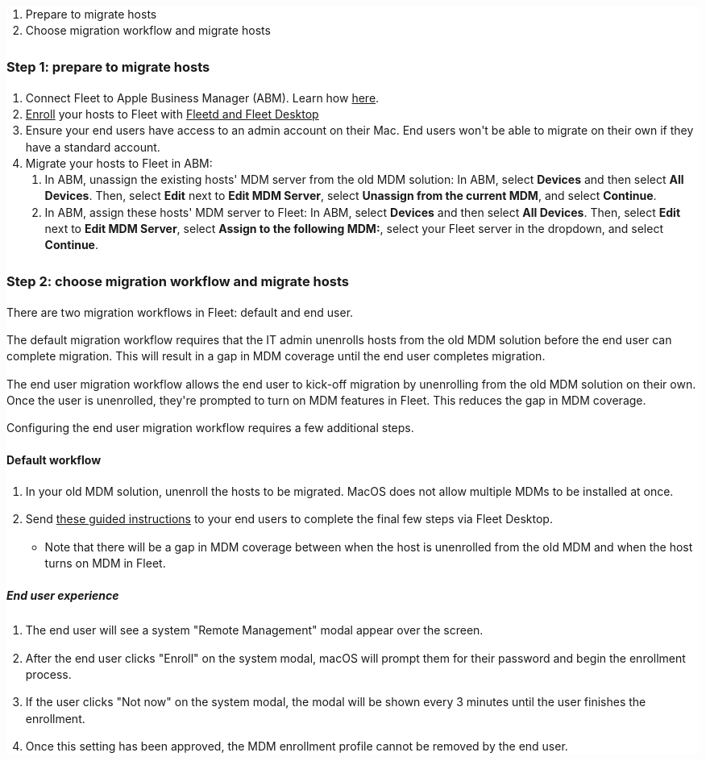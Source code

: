 1. Prepare to migrate hosts
2. Choose migration workflow and migrate hosts

### Step 1: prepare to migrate hosts

1. Connect Fleet to Apple Business Manager (ABM). Learn how [here](https://fleetdm.com/guides/macos-mdm-setup#apple-business-manager-abm).
2. [Enroll](https://fleetdm.com/guides/enroll-hosts) your hosts to Fleet with [Fleetd and Fleet Desktop](https://fleetdm.com/guides/enroll-hosts#fleet-desktop)
3. Ensure your end users have access to an admin account on their Mac. End users won't be able to migrate on their own if they have a standard account.
4. Migrate your hosts to Fleet in ABM:
    1. In ABM, unassign the existing hosts' MDM server from the old MDM solution: In ABM, select **Devices** and then select **All Devices**. Then, select **Edit** next to **Edit MDM Server**, select **Unassign from the current MDM**, and select **Continue**.
    2. In ABM, assign these hosts' MDM server to Fleet: In ABM, select **Devices** and then select **All Devices**. Then, select **Edit** next to **Edit MDM Server**, select **Assign to the following MDM:**, select your Fleet server in the dropdown, and select **Continue**.

### Step 2: choose migration workflow and migrate hosts

There are two migration workflows in Fleet: default and end user.

The default migration workflow requires that the IT admin unenrolls hosts from the old MDM solution before the end user can complete migration. This will result in a gap in MDM coverage until the end user completes migration.

The end user migration workflow allows the end user to kick-off migration by unenrolling from the old MDM solution on their own. Once the user is unenrolled, they're prompted to turn on MDM features in Fleet. This reduces the gap in MDM coverage.

Configuring the end user migration workflow requires a few additional steps.

#### Default workflow

1. In your old MDM solution, unenroll the hosts to be migrated. MacOS does not allow multiple MDMs to be installed at once.

2. Send [these guided instructions](#how-to-turn-on-mdm-default) to your end users to complete the final few steps via Fleet Desktop.
    * Note that there will be a gap in MDM coverage between when the host is unenrolled from the old MDM and when the host turns on MDM in Fleet.

##### End user experience

1. The end user will see a system "Remote Management" modal appear over the screen.

2. After the end user clicks "Enroll" on the system modal, macOS will prompt them for their password and begin the enrollment process.

3. If the user clicks "Not now" on the system modal, the modal will be shown every 3 minutes until the user finishes the enrollment.

4. Once this setting has been approved, the MDM enrollment profile cannot be removed by the end user.
